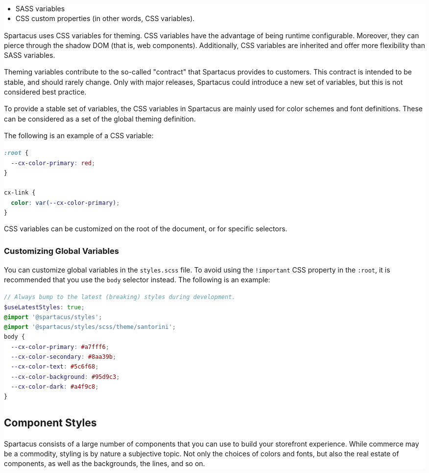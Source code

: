 - SASS variables
- CSS custom properties (in other words, CSS variables).

Spartacus uses CSS variables for theming. CSS variables have the advantage of being runtime configurable. Moreover, they can pierce through the shadow DOM (that is, web components). Additionally, CSS variables are inherited and offer more flexibility than SASS variables.

Theming variables contribute to the so-called "contract" that Spartacus provides to customers. This contract is intended to be stable, and should rarely change. Only with major releases, Spartacus could introduce a new set of variables, but this is not considered best practice.

To provide a stable set of variables, the CSS variables in Spartacus are mainly used for color schemes and font definitions. These can be considered as a set of the global theming definition.

The following is an example of a CSS variable:

```css
:root {
  --cx-color-primary: red;
}

cx-link {
  color: var(--cx-color-primary);
}
```

CSS variables can be customized on the root of the document, or for specific selectors.

### Customizing Global Variables

You can customize global variables in the `styles.scss` file. To avoid using the `!important` CSS property in the `:root`, it is recommended that you use the `body` selector instead. The following is an example:

```scss
// Always bump to the latest (breaking) styles during development.
$useLatestStyles: true;
@import '@spartacus/styles';
@import '@spartacus/styles/scss/theme/santorini';
body {
  --cx-color-primary: #a7fff6;
  --cx-color-secondary: #8aa39b;
  --cx-color-text: #5c6f68;
  --cx-color-background: #95d9c3;
  --cx-color-dark: #a4f9c8;
}
```

## Component Styles

Spartacus consists of a large number of components that you can use to build your storefront experience. While commerce may be a commodity, styling is by nature a subjective topic. Not only the choices of colors and fonts, but also the real estate of components, as well as the backgrounds, the lines, and so on.
